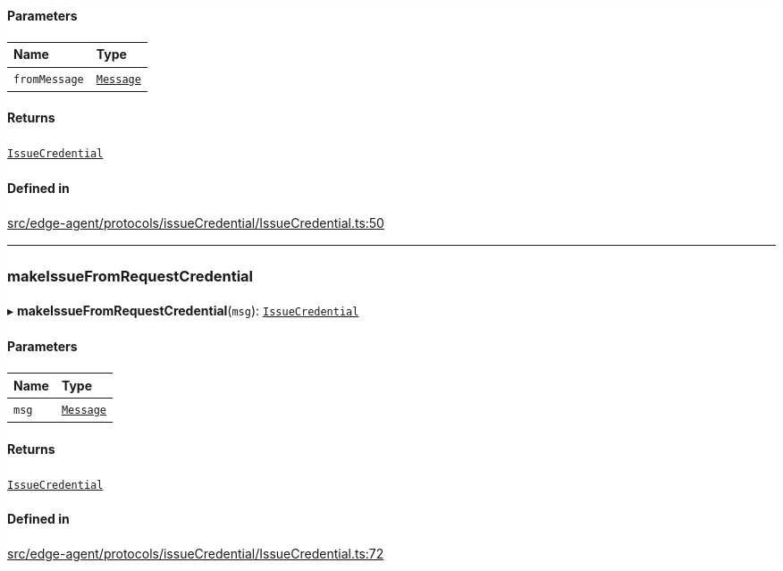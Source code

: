 #### Parameters

| Name | Type |
| :------ | :------ |
| `fromMessage` | [`Message`](Domain.Message-1.md) |

#### Returns

[`IssueCredential`](IssueCredential.md)

#### Defined in

[src/edge-agent/protocols/issueCredential/IssueCredential.ts:50](https://github.com/hyperledger/identus-edge-agent-sdk-ts/blob/2cdbf1ede368164be3dd56f3e362e76e94d48b48/src/edge-agent/protocols/issueCredential/IssueCredential.ts#L50)

___

### makeIssueFromRequestCredential

▸ **makeIssueFromRequestCredential**(`msg`): [`IssueCredential`](IssueCredential.md)

#### Parameters

| Name | Type |
| :------ | :------ |
| `msg` | [`Message`](Domain.Message-1.md) |

#### Returns

[`IssueCredential`](IssueCredential.md)

#### Defined in

[src/edge-agent/protocols/issueCredential/IssueCredential.ts:72](https://github.com/hyperledger/identus-edge-agent-sdk-ts/blob/2cdbf1ede368164be3dd56f3e362e76e94d48b48/src/edge-agent/protocols/issueCredential/IssueCredential.ts#L72)
